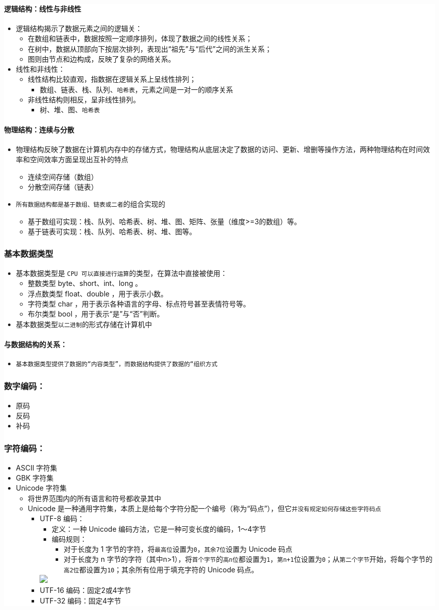 #### 逻辑结构：线性与非线性
* 逻辑结构揭示了数据元素之间的逻辑关：
    * 在数组和链表中，数据按照一定顺序排列，体现了数据之间的线性关系；
    * 在树中，数据从顶部向下按层次排列，表现出“祖先”与“后代”之间的派生关系；
    * 图则由节点和边构成，反映了复杂的网络关系。
* 线性和非线性：
    * 线性结构比较直观，指数据在逻辑关系上呈线性排列；
        * 数组、链表、栈、队列、`哈希表`，元素之间是一对一的顺序关系
    * 非线性结构则相反，呈非线性排列。
        * 树、堆、图、`哈希表`

#### 物理结构：连续与分散
* 物理结构反映了数据在计算机内存中的存储方式，物理结构从底层决定了数据的访问、更新、增删等操作方法，两种物理结构在时间效率和空间效率方面呈现出互补的特点
    * 连续空间存储（数组）
    * 分散空间存储（链表）

* `所有数据结构都是基于数组、链表或二者`的组合实现的
    * 基于数组可实现：栈、队列、哈希表、树、堆、图、矩阵、张量（维度>=3的数组）等。
    * 基于链表可实现：栈、队列、哈希表、树、堆、图等。

### 基本数据类型
* 基本数据类型是 `CPU 可以直接进行运算`的类型，在算法中直接被使用：
    - 整数类型 byte、short、int、long 。
    - 浮点数类型 float、double ，用于表示小数。
    - 字符类型 char ，用于表示各种语言的字母、标点符号甚至表情符号等。
    - 布尔类型 bool ，用于表示“是”与“否”判断。
* 基本数据类型`以二进制`的形式存储在计算机中
#### 与数据结构的关系：
- `基本数据类型提供了数据的“内容类型”，而数据结构提供了数据的“组织方式`

### 数字编码：
- 原码
- 反码
- 补码

### 字符编码：
- ASCII 字符集
- GBK 字符集
- Unicode 字符集
    - 将世界范围内的所有语言和符号都收录其中
    - Unicode 是一种通用字符集，本质上是给每个字符分配一个编号（称为“码点”），但它`并没有规定如何存储这些字符码点`
        - UTF-8 编码：
            - 定义：一种 Unicode 编码方法，它是一种可变长度的编码，1～4字节
            - 编码规则：
                - 对于长度为 1 字节的字符，将`最高位`设置为`0`，`其余7位`设置为 Unicode 码点
                - 对于长度为 n 字节的字符（其中n>1），将`首个字节`的`高n位`都设置为`1`，`第n+1`位设置为`0`；从`第二个字节`开始，将每个字节的`高2位`都设置为`10`；其余所有位用于填充字符的 Unicode 码点。
            <img src="https://raw.staticdn.net/Navyum/imgbed/pic/IMG/b287525169bd832e7432ca9e491561f2.png" width =60% >
        - UTF-16 编码：固定2或4字节
        - UTF-32 编码：固定4字节